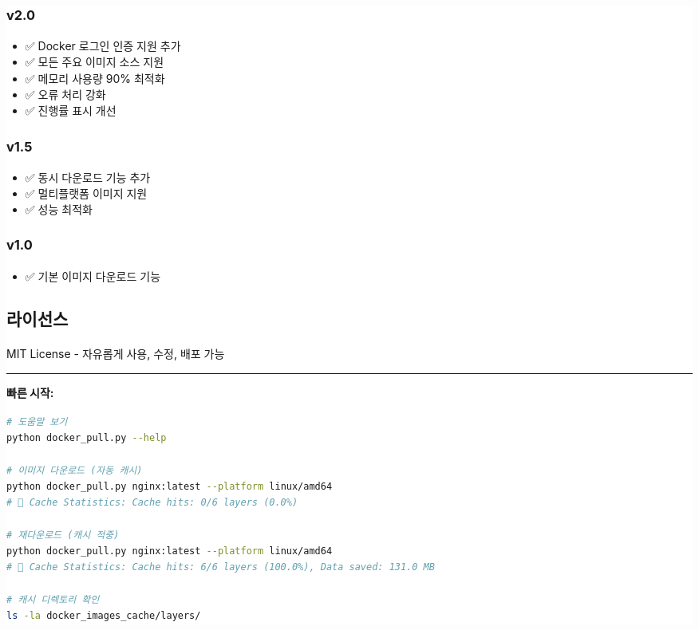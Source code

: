 ### v2.0
- ✅ Docker 로그인 인증 지원 추가
- ✅ 모든 주요 이미지 소스 지원
- ✅ 메모리 사용량 90% 최적화
- ✅ 오류 처리 강화
- ✅ 진행률 표시 개선

### v1.5
- ✅ 동시 다운로드 기능 추가
- ✅ 멀티플랫폼 이미지 지원
- ✅ 성능 최적화

### v1.0
- ✅ 기본 이미지 다운로드 기능

## 라이선스
MIT License - 자유롭게 사용, 수정, 배포 가능

---

**빠른 시작:**
```bash
# 도움말 보기
python docker_pull.py --help

# 이미지 다운로드 (자동 캐시)
python docker_pull.py nginx:latest --platform linux/amd64
# 💾 Cache Statistics: Cache hits: 0/6 layers (0.0%)

# 재다운로드 (캐시 적중)
python docker_pull.py nginx:latest --platform linux/amd64
# 💾 Cache Statistics: Cache hits: 6/6 layers (100.0%), Data saved: 131.0 MB

# 캐시 디렉토리 확인
ls -la docker_images_cache/layers/
```